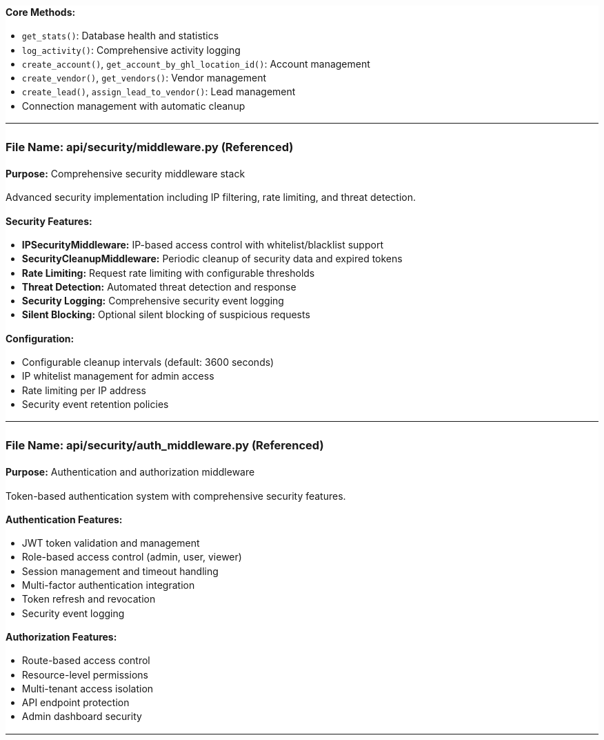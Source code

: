 **Core Methods:**
- `get_stats()`: Database health and statistics
- `log_activity()`: Comprehensive activity logging
- `create_account()`, `get_account_by_ghl_location_id()`: Account management
- `create_vendor()`, `get_vendors()`: Vendor management
- `create_lead()`, `assign_lead_to_vendor()`: Lead management
- Connection management with automatic cleanup

---

### **File Name: api/security/middleware.py** (Referenced)

**Purpose:** Comprehensive security middleware stack

Advanced security implementation including IP filtering, rate limiting, and threat detection.

**Security Features:**
- **IPSecurityMiddleware:** IP-based access control with whitelist/blacklist support
- **SecurityCleanupMiddleware:** Periodic cleanup of security data and expired tokens
- **Rate Limiting:** Request rate limiting with configurable thresholds
- **Threat Detection:** Automated threat detection and response
- **Security Logging:** Comprehensive security event logging
- **Silent Blocking:** Optional silent blocking of suspicious requests

**Configuration:**
- Configurable cleanup intervals (default: 3600 seconds)
- IP whitelist management for admin access
- Rate limiting per IP address
- Security event retention policies

---

### **File Name: api/security/auth_middleware.py** (Referenced)

**Purpose:** Authentication and authorization middleware

Token-based authentication system with comprehensive security features.

**Authentication Features:**
- JWT token validation and management
- Role-based access control (admin, user, viewer)
- Session management and timeout handling
- Multi-factor authentication integration
- Token refresh and revocation
- Security event logging

**Authorization Features:**
- Route-based access control
- Resource-level permissions
- Multi-tenant access isolation
- API endpoint protection
- Admin dashboard security

---
